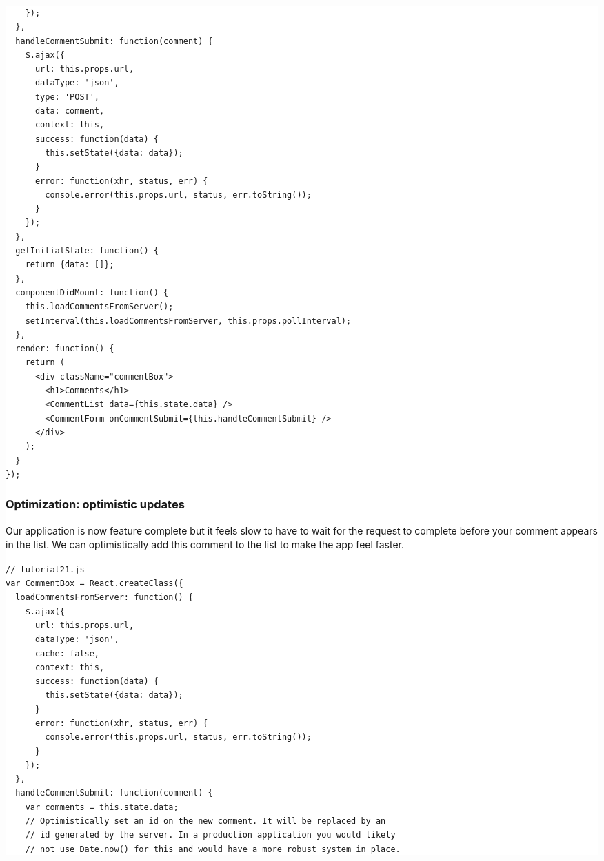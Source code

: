 ```javascript{17-28}
    });
  },
  handleCommentSubmit: function(comment) {
    $.ajax({
      url: this.props.url,
      dataType: 'json',
      type: 'POST',
      data: comment,
      context: this,
      success: function(data) {
        this.setState({data: data});
      }
      error: function(xhr, status, err) {
        console.error(this.props.url, status, err.toString());
      }
    });
  },
  getInitialState: function() {
    return {data: []};
  },
  componentDidMount: function() {
    this.loadCommentsFromServer();
    setInterval(this.loadCommentsFromServer, this.props.pollInterval);
  },
  render: function() {
    return (
      <div className="commentBox">
        <h1>Comments</h1>
        <CommentList data={this.state.data} />
        <CommentForm onCommentSubmit={this.handleCommentSubmit} />
      </div>
    );
  }
});
```

### Optimization: optimistic updates

Our application is now feature complete but it feels slow to have to wait for the request to complete before your comment appears in the list. We can optimistically add this comment to the list to make the app feel faster.

```javascript{17-23,33}
// tutorial21.js
var CommentBox = React.createClass({
  loadCommentsFromServer: function() {
    $.ajax({
      url: this.props.url,
      dataType: 'json',
      cache: false,
      context: this,
      success: function(data) {
        this.setState({data: data});
      }
      error: function(xhr, status, err) {
        console.error(this.props.url, status, err.toString());
      }
    });
  },
  handleCommentSubmit: function(comment) {
    var comments = this.state.data;
    // Optimistically set an id on the new comment. It will be replaced by an
    // id generated by the server. In a production application you would likely
    // not use Date.now() for this and would have a more robust system in place.
```